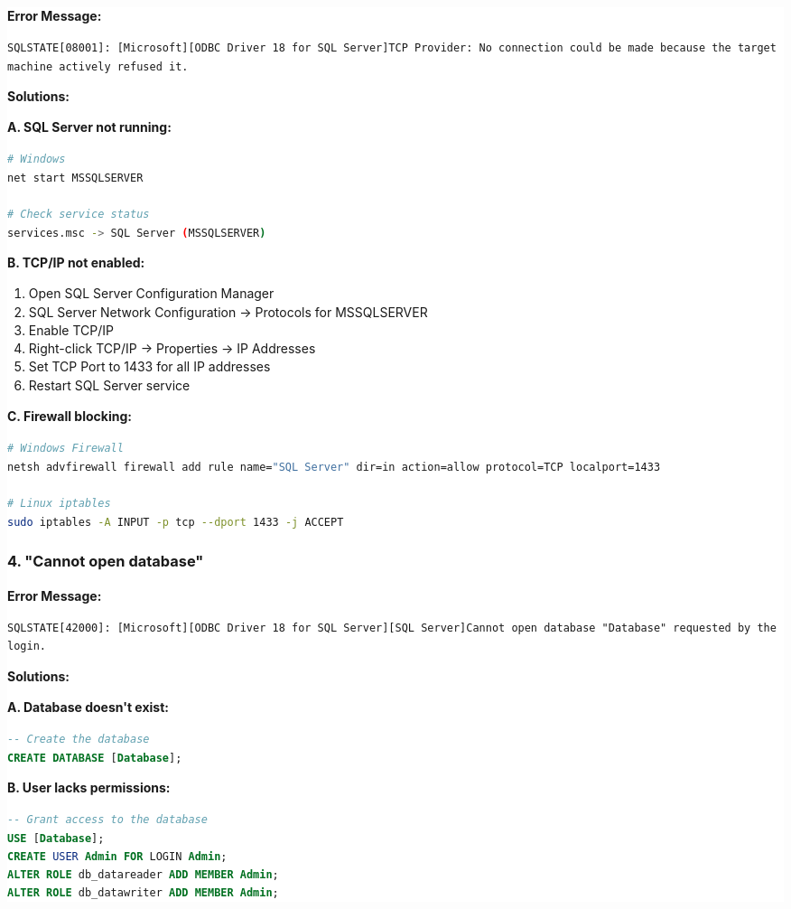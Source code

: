 **Error Message:**
```
SQLSTATE[08001]: [Microsoft][ODBC Driver 18 for SQL Server]TCP Provider: No connection could be made because the target machine actively refused it.
```

**Solutions:**

**A. SQL Server not running:**
```bash
# Windows
net start MSSQLSERVER

# Check service status
services.msc -> SQL Server (MSSQLSERVER)
```

**B. TCP/IP not enabled:**
1. Open SQL Server Configuration Manager
2. SQL Server Network Configuration -> Protocols for MSSQLSERVER
3. Enable TCP/IP
4. Right-click TCP/IP -> Properties -> IP Addresses
5. Set TCP Port to 1433 for all IP addresses
6. Restart SQL Server service

**C. Firewall blocking:**
```bash
# Windows Firewall
netsh advfirewall firewall add rule name="SQL Server" dir=in action=allow protocol=TCP localport=1433

# Linux iptables
sudo iptables -A INPUT -p tcp --dport 1433 -j ACCEPT
```

### 4. "Cannot open database"

**Error Message:**
```
SQLSTATE[42000]: [Microsoft][ODBC Driver 18 for SQL Server][SQL Server]Cannot open database "Database" requested by the login.
```

**Solutions:**

**A. Database doesn't exist:**
```sql
-- Create the database
CREATE DATABASE [Database];
```

**B. User lacks permissions:**
```sql
-- Grant access to the database
USE [Database];
CREATE USER Admin FOR LOGIN Admin;
ALTER ROLE db_datareader ADD MEMBER Admin;
ALTER ROLE db_datawriter ADD MEMBER Admin;
```
